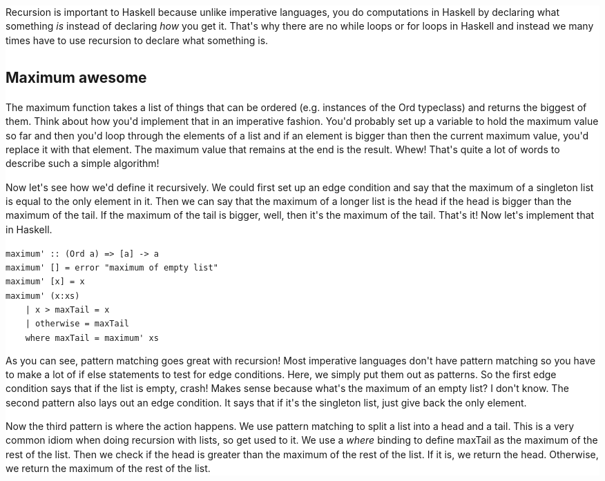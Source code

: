 Recursion is important to Haskell because unlike imperative languages,
you do computations in Haskell by declaring what something *is* instead
of declaring *how* you get it. That's why there are no while loops or
for loops in Haskell and instead we many times have to use recursion to
declare what something is.

<span id="maximum-awesome"></span>

## Maximum awesome

The <span class="fixed">maximum</span> function takes a list of things
that can be ordered (e.g. instances of the
<span class="fixed">Ord</span> typeclass) and returns the biggest of
them. Think about how you'd implement that in an imperative fashion.
You'd probably set up a variable to hold the maximum value so far and
then you'd loop through the elements of a list and if an element is
bigger than then the current maximum value, you'd replace it with that
element. The maximum value that remains at the end is the result. Whew!
That's quite a lot of words to describe such a simple algorithm!

Now let's see how we'd define it recursively. We could first set up an
edge condition and say that the maximum of a singleton list is equal to
the only element in it. Then we can say that the maximum of a longer
list is the head if the head is bigger than the maximum of the tail. If
the maximum of the tail is bigger, well, then it's the maximum of the
tail. That's it! Now let's implement that in Haskell.

``` haskell:hs
maximum' :: (Ord a) => [a] -> a
maximum' [] = error "maximum of empty list"
maximum' [x] = x
maximum' (x:xs) 
    | x > maxTail = x
    | otherwise = maxTail
    where maxTail = maximum' xs
```

As you can see, pattern matching goes great with recursion! Most
imperative languages don't have pattern matching so you have to make a
lot of if else statements to test for edge conditions. Here, we simply
put them out as patterns. So the first edge condition says that if the
list is empty, crash! Makes sense because what's the maximum of an empty
list? I don't know. The second pattern also lays out an edge condition.
It says that if it's the singleton list, just give back the only
element.

Now the third pattern is where the action happens. We use pattern
matching to split a list into a head and a tail. This is a very common
idiom when doing recursion with lists, so get used to it. We use a
*where* binding to define <span class="fixed">maxTail</span> as the
maximum of the rest of the list. Then we check if the head is greater
than the maximum of the rest of the list. If it is, we return the head.
Otherwise, we return the maximum of the rest of the list.
